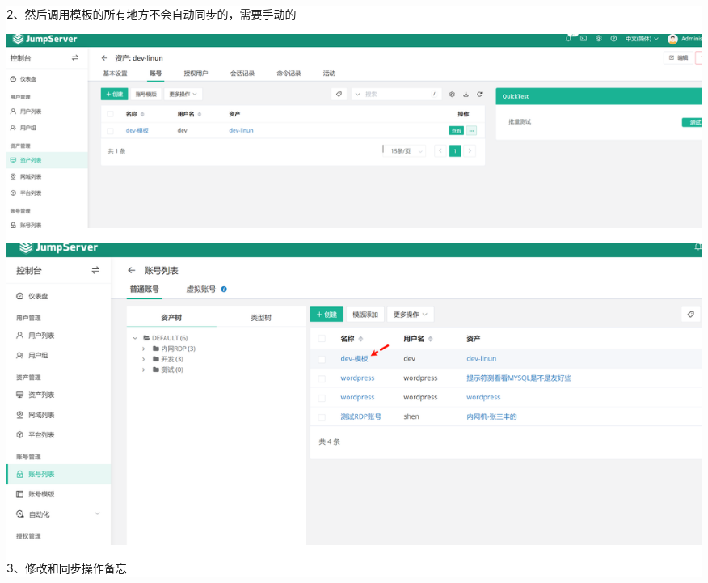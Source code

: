 



2、然后调用模板的所有地方不会自动同步的，需要手动的

![image-20240719144844269](5.JumpServer管理数据库资产和批量导入导出.assets/image-20240719144844269.png)



![image-20240719144857193](5.JumpServer管理数据库资产和批量导入导出.assets/image-20240719144857193.png)





3、修改和同步操作备忘
